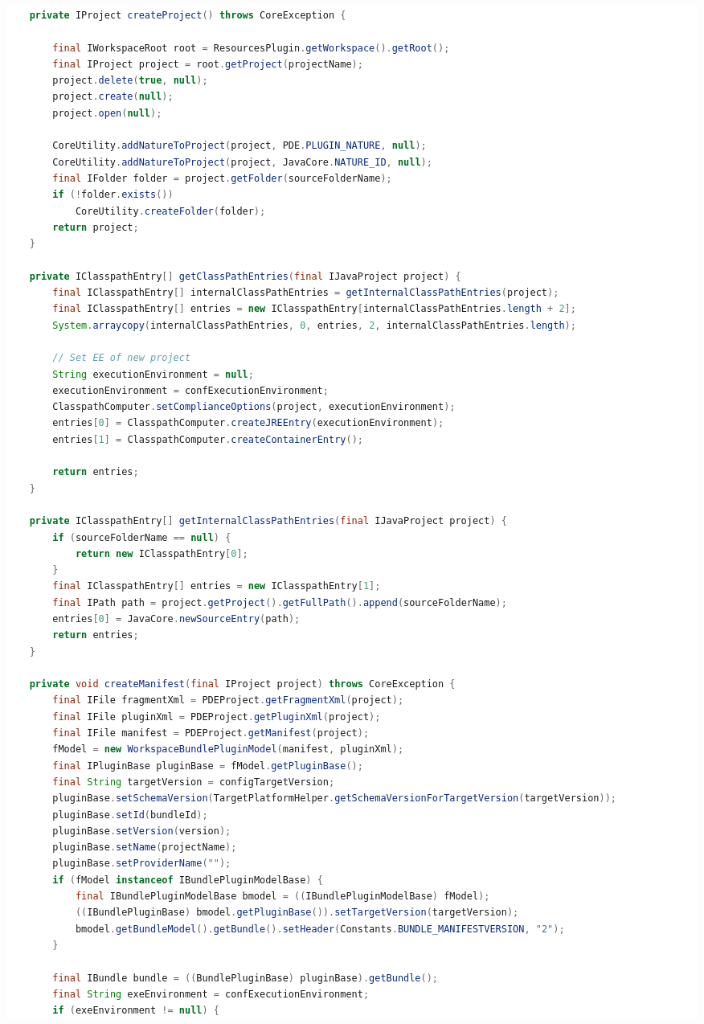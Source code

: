 ```java
	private IProject createProject() throws CoreException {

		final IWorkspaceRoot root = ResourcesPlugin.getWorkspace().getRoot();
		final IProject project = root.getProject(projectName);
		project.delete(true, null);
		project.create(null);
		project.open(null);

		CoreUtility.addNatureToProject(project, PDE.PLUGIN_NATURE, null);
		CoreUtility.addNatureToProject(project, JavaCore.NATURE_ID, null);
		final IFolder folder = project.getFolder(sourceFolderName);
		if (!folder.exists())
			CoreUtility.createFolder(folder);
		return project;
	}

	private IClasspathEntry[] getClassPathEntries(final IJavaProject project) {
		final IClasspathEntry[] internalClassPathEntries = getInternalClassPathEntries(project);
		final IClasspathEntry[] entries = new IClasspathEntry[internalClassPathEntries.length + 2];
		System.arraycopy(internalClassPathEntries, 0, entries, 2, internalClassPathEntries.length);

		// Set EE of new project
		String executionEnvironment = null;
		executionEnvironment = confExecutionEnvironment;
		ClasspathComputer.setComplianceOptions(project, executionEnvironment);
		entries[0] = ClasspathComputer.createJREEntry(executionEnvironment);
		entries[1] = ClasspathComputer.createContainerEntry();

		return entries;
	}

	private IClasspathEntry[] getInternalClassPathEntries(final IJavaProject project) {
		if (sourceFolderName == null) {
			return new IClasspathEntry[0];
		}
		final IClasspathEntry[] entries = new IClasspathEntry[1];
		final IPath path = project.getProject().getFullPath().append(sourceFolderName);
		entries[0] = JavaCore.newSourceEntry(path);
		return entries;
	}

	private void createManifest(final IProject project) throws CoreException {
		final IFile fragmentXml = PDEProject.getFragmentXml(project);
		final IFile pluginXml = PDEProject.getPluginXml(project);
		final IFile manifest = PDEProject.getManifest(project);
		fModel = new WorkspaceBundlePluginModel(manifest, pluginXml);
		final IPluginBase pluginBase = fModel.getPluginBase();
		final String targetVersion = configTargetVersion;
		pluginBase.setSchemaVersion(TargetPlatformHelper.getSchemaVersionForTargetVersion(targetVersion));
		pluginBase.setId(bundleId);
		pluginBase.setVersion(version);
		pluginBase.setName(projectName);
		pluginBase.setProviderName("");
		if (fModel instanceof IBundlePluginModelBase) {
			final IBundlePluginModelBase bmodel = ((IBundlePluginModelBase) fModel);
			((IBundlePluginBase) bmodel.getPluginBase()).setTargetVersion(targetVersion);
			bmodel.getBundleModel().getBundle().setHeader(Constants.BUNDLE_MANIFESTVERSION, "2");
		}

		final IBundle bundle = ((BundlePluginBase) pluginBase).getBundle();
		final String exeEnvironment = confExecutionEnvironment;
		if (exeEnvironment != null) {
```